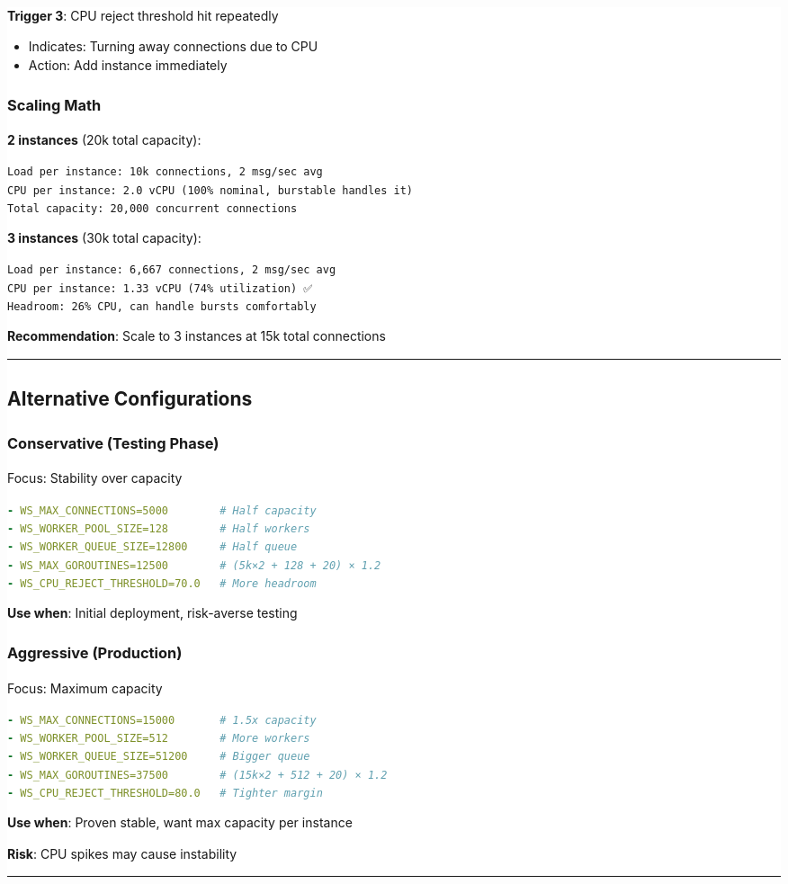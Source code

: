 **Trigger 3**: CPU reject threshold hit repeatedly
- Indicates: Turning away connections due to CPU
- Action: Add instance immediately

### Scaling Math

**2 instances** (20k total capacity):
```
Load per instance: 10k connections, 2 msg/sec avg
CPU per instance: 2.0 vCPU (100% nominal, burstable handles it)
Total capacity: 20,000 concurrent connections
```

**3 instances** (30k total capacity):
```
Load per instance: 6,667 connections, 2 msg/sec avg
CPU per instance: 1.33 vCPU (74% utilization) ✅
Headroom: 26% CPU, can handle bursts comfortably
```

**Recommendation**: Scale to 3 instances at 15k total connections

---

## Alternative Configurations

### Conservative (Testing Phase)

Focus: Stability over capacity

```yaml
- WS_MAX_CONNECTIONS=5000        # Half capacity
- WS_WORKER_POOL_SIZE=128        # Half workers
- WS_WORKER_QUEUE_SIZE=12800     # Half queue
- WS_MAX_GOROUTINES=12500        # (5k×2 + 128 + 20) × 1.2
- WS_CPU_REJECT_THRESHOLD=70.0   # More headroom
```

**Use when**: Initial deployment, risk-averse testing

### Aggressive (Production)

Focus: Maximum capacity

```yaml
- WS_MAX_CONNECTIONS=15000       # 1.5x capacity
- WS_WORKER_POOL_SIZE=512        # More workers
- WS_WORKER_QUEUE_SIZE=51200     # Bigger queue
- WS_MAX_GOROUTINES=37500        # (15k×2 + 512 + 20) × 1.2
- WS_CPU_REJECT_THRESHOLD=80.0   # Tighter margin
```

**Use when**: Proven stable, want max capacity per instance

**Risk**: CPU spikes may cause instability

---